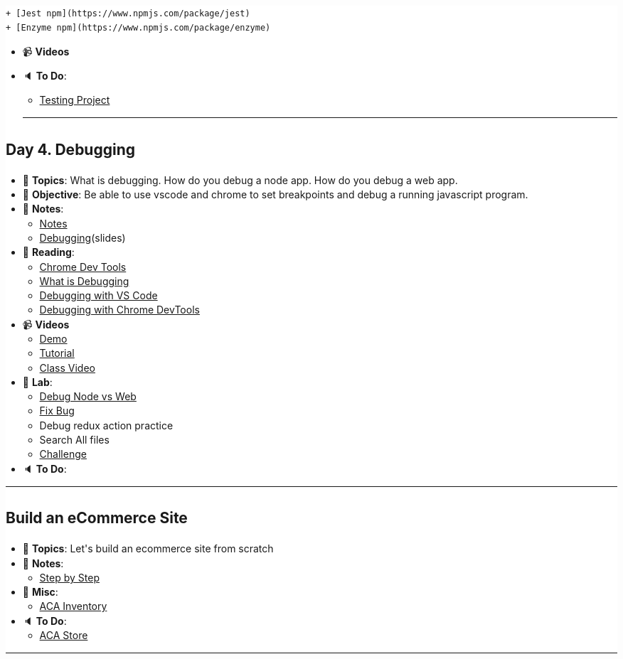     + [Jest npm](https://www.npmjs.com/package/jest)
    + [Enzyme npm](https://www.npmjs.com/package/enzyme)
- :video_camera: __Videos__
- :speaker: __To Do__: 
    + [Testing Project](https://github.com/AustinCodingAcademy/testing-project)
    
    ----- 
## <a name="debugging"></a> Day 4. Debugging
- :paperclip: __Topics__: What is debugging. How do you debug a node app. How do you debug a web app.
- :city_sunset: __Objective__: Be able to use vscode and chrome to set breakpoints and debug a running javascript program.
- :file_folder: __Notes__:
    + [Notes](https://gist.github.com/jw56578/1e0ca3a254687e067b91431fd0cb7c91)
    + [Debugging](https://docs.google.com/presentation/d/16yPuG-pXoRiJv4dDUHjpzXO-PR3yxRE8lYRsW3rmrBs/edit#slide=id.p )(slides)
- :book: __Reading__:
    + [Chrome Dev Tools](https://developers.google.com/web/tools/chrome-devtools/)
    + [What is Debugging](https://en.wikipedia.org/wiki/Debugging)
    + [Debugging with VS Code](https://code.visualstudio.com/docs/editor/debugging)
    + [Debugging with Chrome DevTools](https://developers.google.com/web/tools/chrome-devtools/javascript/)
- :video_camera: __Videos__
    + [Demo](https://www.youtube.com/watch?time_continue=76&v=H0XScE08hy8)
    + [Tutorial](https://youtu.be/x4q86IjJFag)
    + [Class Video](https://youtu.be/d7Qo067JbOc)
- :microscope: __Lab__:
    + [Debug Node vs Web](https://gist.github.com/jw56578/bdcd21244aa8df279170bed9594d6934)
    + [Fix Bug](https://googlechrome.github.io/devtools-samples/debug-js/get-started)
    + Debug redux action practice
    + Search All files
    + [Challenge](https://github.com/AustinCodingAcademy/debugging-challenge)
- :speaker: __To Do__: 

-----   


 
## <a name="eCommerce"></a> Build an eCommerce Site

- :paperclip: __Topics__: Let's build an ecommerce site from scratch
- :file_folder: __Notes__:
    + [Step by Step](https://docs.google.com/presentation/d/1F7GrV06KAhUa-jyZOoRk21AHXDg039iTeOORn6CvuZc/edit#slide=id.p)
- :newspaper: __Misc__:
    + [ACA Inventory](https://docs.google.com/spreadsheets/d/1WqUXFDqjWaS9hbIWnzGzNwAVhxHJM--4HbVb-O0lNDk/edit#gid=0)
- :speaker: __To Do__: 
    + [ACA Store](https://github.com/AustinCodingAcademy/aca-store)
----- 
